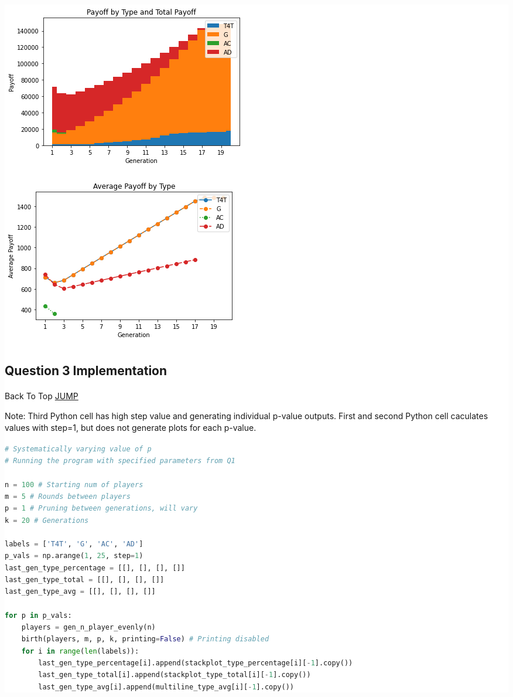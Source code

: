 

![png](img/output_19_2.png)



![png](img/output_19_3.png)


## Question 3 Implementation
Back To Top [JUMP](#Question-3)

Note: Third Python cell has high step value and generating individual p-value outputs. First and second Python cell caculates values with step=1, but does not generate plots for each p-value.


```python
# Systematically varying value of p
# Running the program with specified parameters from Q1

n = 100 # Starting num of players
m = 5 # Rounds between players
p = 1 # Pruning between generations, will vary
k = 20 # Generations

labels = ['T4T', 'G', 'AC', 'AD']
p_vals = np.arange(1, 25, step=1)
last_gen_type_percentage = [[], [], [], []]
last_gen_type_total = [[], [], [], []]
last_gen_type_avg = [[], [], [], []]

for p in p_vals:
    players = gen_n_player_evenly(n)
    birth(players, m, p, k, printing=False) # Printing disabled
    for i in range(len(labels)):
        last_gen_type_percentage[i].append(stackplot_type_percentage[i][-1].copy())
        last_gen_type_total[i].append(stackplot_type_total[i][-1].copy())
        last_gen_type_avg[i].append(multiline_type_avg[i][-1].copy())
```